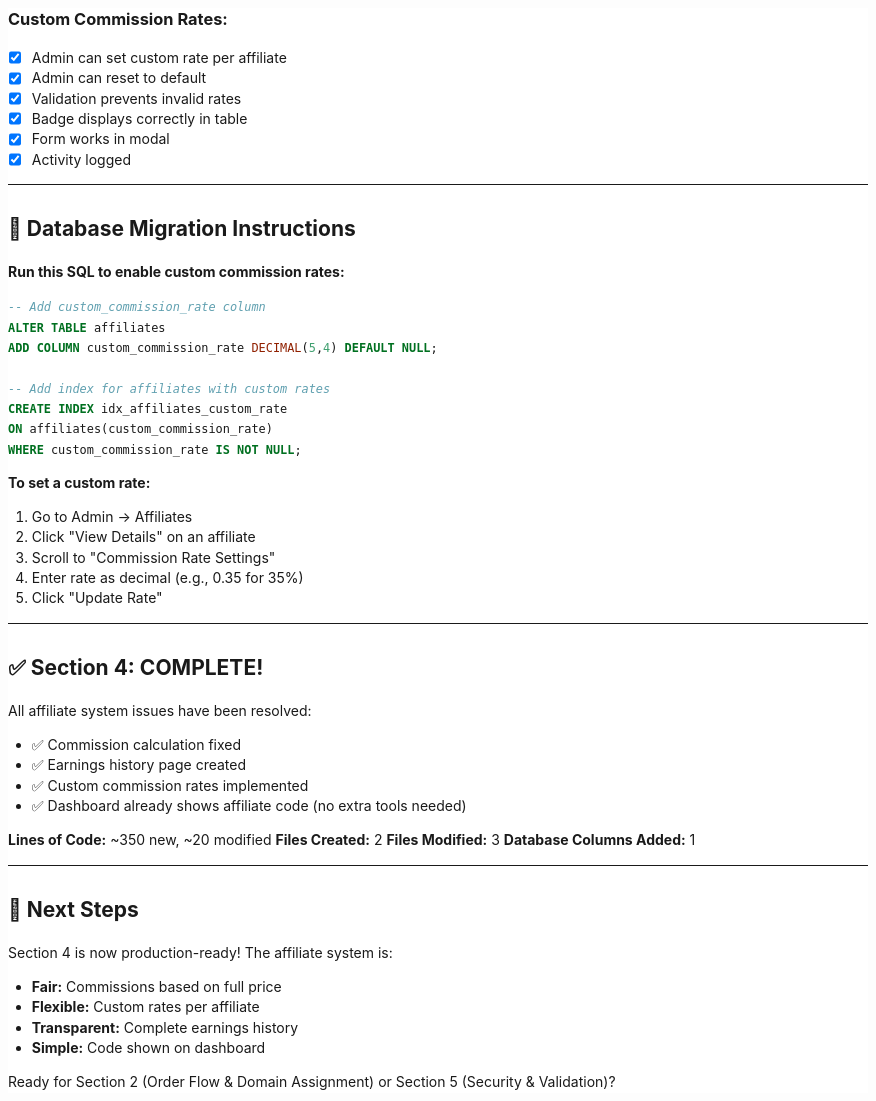 ### Custom Commission Rates:
- [x] Admin can set custom rate per affiliate
- [x] Admin can reset to default
- [x] Validation prevents invalid rates
- [x] Badge displays correctly in table
- [x] Form works in modal
- [x] Activity logged

---

## 📝 Database Migration Instructions

**Run this SQL to enable custom commission rates:**

```sql
-- Add custom_commission_rate column
ALTER TABLE affiliates 
ADD COLUMN custom_commission_rate DECIMAL(5,4) DEFAULT NULL;

-- Add index for affiliates with custom rates
CREATE INDEX idx_affiliates_custom_rate 
ON affiliates(custom_commission_rate) 
WHERE custom_commission_rate IS NOT NULL;
```

**To set a custom rate:**
1. Go to Admin → Affiliates
2. Click "View Details" on an affiliate
3. Scroll to "Commission Rate Settings"
4. Enter rate as decimal (e.g., 0.35 for 35%)
5. Click "Update Rate"

---

## ✅ Section 4: COMPLETE!

All affiliate system issues have been resolved:
- ✅ Commission calculation fixed
- ✅ Earnings history page created
- ✅ Custom commission rates implemented
- ✅ Dashboard already shows affiliate code (no extra tools needed)

**Lines of Code:** ~350 new, ~20 modified
**Files Created:** 2
**Files Modified:** 3
**Database Columns Added:** 1

---

## 🚀 Next Steps

Section 4 is now production-ready! The affiliate system is:
- **Fair:** Commissions based on full price
- **Flexible:** Custom rates per affiliate
- **Transparent:** Complete earnings history
- **Simple:** Code shown on dashboard

Ready for Section 2 (Order Flow & Domain Assignment) or Section 5 (Security & Validation)?

